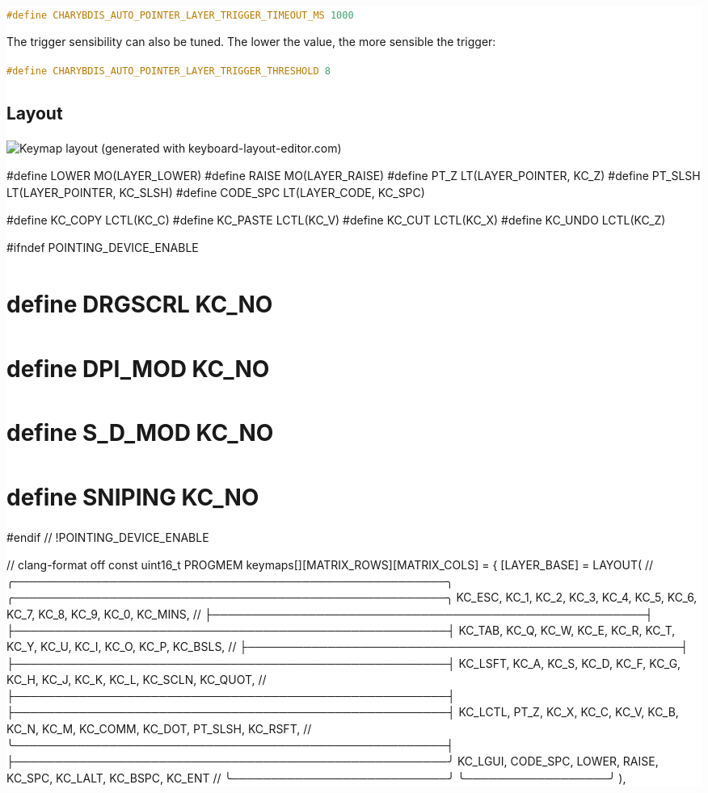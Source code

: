 ```c
#define CHARYBDIS_AUTO_POINTER_LAYER_TRIGGER_TIMEOUT_MS 1000
```

The trigger sensibility can also be tuned. The lower the value, the more sensible the trigger:

```c
#define CHARYBDIS_AUTO_POINTER_LAYER_TRIGGER_THRESHOLD 8
```

## Layout

![Keymap layout (generated with keyboard-layout-editor.com)](https://i.imgur.com/qI7phR7.png)

#define LOWER MO(LAYER_LOWER)
#define RAISE MO(LAYER_RAISE)
#define PT_Z LT(LAYER_POINTER, KC_Z)
#define PT_SLSH LT(LAYER_POINTER, KC_SLSH)
#define CODE_SPC LT(LAYER_CODE, KC_SPC)

#define KC_COPY LCTL(KC_C)
#define KC_PASTE LCTL(KC_V)
#define KC_CUT LCTL(KC_X)
#define KC_UNDO LCTL(KC_Z)

#ifndef POINTING_DEVICE_ENABLE
#    define DRGSCRL KC_NO
#    define DPI_MOD KC_NO
#    define S_D_MOD KC_NO
#    define SNIPING KC_NO
#endif // !POINTING_DEVICE_ENABLE

// clang-format off
const uint16_t PROGMEM keymaps[][MATRIX_ROWS][MATRIX_COLS] = {
  [LAYER_BASE] = LAYOUT(
  // ╭──────────────────────────────────────────────────────╮ ╭──────────────────────────────────────────────────────╮
        KC_ESC,    KC_1,    KC_2,    KC_3,    KC_4,    KC_5,       KC_6,    KC_7,    KC_8,    KC_9,    KC_0, KC_MINS,
  // ├──────────────────────────────────────────────────────┤ ├──────────────────────────────────────────────────────┤
        KC_TAB,    KC_Q,    KC_W,    KC_E,    KC_R,    KC_T,       KC_Y,    KC_U,    KC_I,    KC_O,    KC_P, KC_BSLS,
  // ├──────────────────────────────────────────────────────┤ ├──────────────────────────────────────────────────────┤
       KC_LSFT,    KC_A,    KC_S,    KC_D,    KC_F,    KC_G,       KC_H,    KC_J,    KC_K,    KC_L, KC_SCLN, KC_QUOT,
  // ├──────────────────────────────────────────────────────┤ ├──────────────────────────────────────────────────────┤
       KC_LCTL,    PT_Z,    KC_X,    KC_C,    KC_V,    KC_B,       KC_N,    KC_M, KC_COMM,  KC_DOT, PT_SLSH, KC_RSFT,
  // ╰──────────────────────────────────────────────────────┤ ├──────────────────────────────────────────────────────╯
                                   KC_LGUI, CODE_SPC, LOWER,     RAISE, KC_SPC,
                                           KC_LALT, KC_BSPC,     KC_ENT
  //                            ╰───────────────────────────╯ ╰──────────────────╯
  ),
